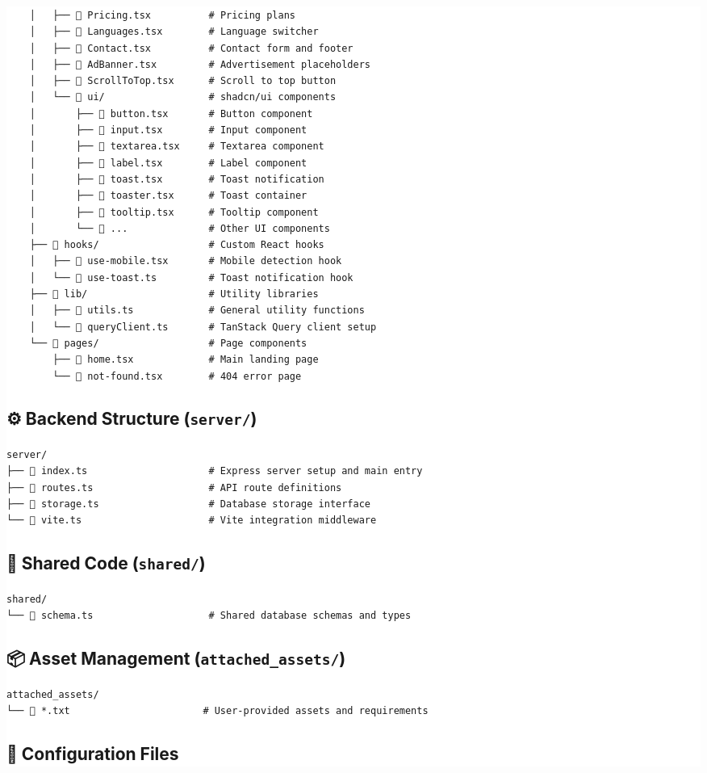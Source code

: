 ```
    │   ├── 📄 Pricing.tsx          # Pricing plans
    │   ├── 📄 Languages.tsx        # Language switcher
    │   ├── 📄 Contact.tsx          # Contact form and footer
    │   ├── 📄 AdBanner.tsx         # Advertisement placeholders
    │   ├── 📄 ScrollToTop.tsx      # Scroll to top button
    │   └── 📁 ui/                  # shadcn/ui components
    │       ├── 📄 button.tsx       # Button component
    │       ├── 📄 input.tsx        # Input component
    │       ├── 📄 textarea.tsx     # Textarea component
    │       ├── 📄 label.tsx        # Label component
    │       ├── 📄 toast.tsx        # Toast notification
    │       ├── 📄 toaster.tsx      # Toast container
    │       ├── 📄 tooltip.tsx      # Tooltip component
    │       └── 📄 ...              # Other UI components
    ├── 📁 hooks/                   # Custom React hooks
    │   ├── 📄 use-mobile.tsx       # Mobile detection hook
    │   └── 📄 use-toast.ts         # Toast notification hook
    ├── 📁 lib/                     # Utility libraries
    │   ├── 📄 utils.ts             # General utility functions
    │   └── 📄 queryClient.ts       # TanStack Query client setup
    └── 📁 pages/                   # Page components
        ├── 📄 home.tsx             # Main landing page
        └── 📄 not-found.tsx        # 404 error page
```

## ⚙️ Backend Structure (`server/`)

```
server/
├── 📄 index.ts                     # Express server setup and main entry
├── 📄 routes.ts                    # API route definitions
├── 📄 storage.ts                   # Database storage interface
└── 📄 vite.ts                      # Vite integration middleware
```

## 🔗 Shared Code (`shared/`)

```
shared/
└── 📄 schema.ts                    # Shared database schemas and types
```

## 📦 Asset Management (`attached_assets/`)

```
attached_assets/
└── 📄 *.txt                       # User-provided assets and requirements
```

## 🔧 Configuration Files
